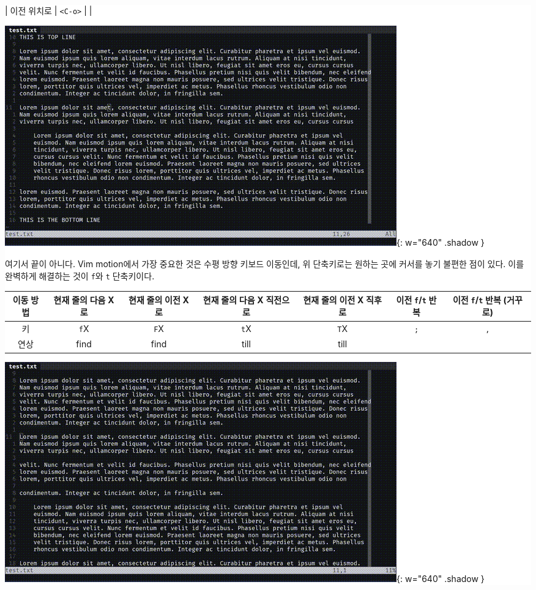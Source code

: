 |        이전 위치로       |    `<C-o>`   |                  |

![basic_movements2](/assets/img/2024-12-26-advertising-vim-motions/basic_movements2.gif){: w="640" .shadow }

여기서 끝이 아니다. Vim motion에서 가장 중요한 것은 수평 방향 키보드 이동인데,
위 단축키로는 원하는 곳에 커서를 놓기 불편한 점이 있다. 이를 완벽하게 해결하는 것이
`f`와 `t` 단축키이다.

| 이동 방법 | 현재 줄의 다음 X로 | 현재 줄의 이전 X로 | 현재 줄의 다음 X 직전으로 | 현재 줄의 이전 X 직후로 | 이전 `f`/`t` 반복 | 이전 `f`/`t` 반복 (거꾸로)
|:---------:|:------------------:|:------------------:|:-------------------------:|:-----------------------:|:-----------------:|:-----------------:|
|     키    |        `f`X        |        `F`X        |            `t`X           |           `T`X          |        `;`        |        `,`        |
|    연상   |        find        |        find        |            till           |           till          |                   |                   |

![find_till](/assets/img/2024-12-26-advertising-vim-motions/find_till.gif){: w="640" .shadow }

